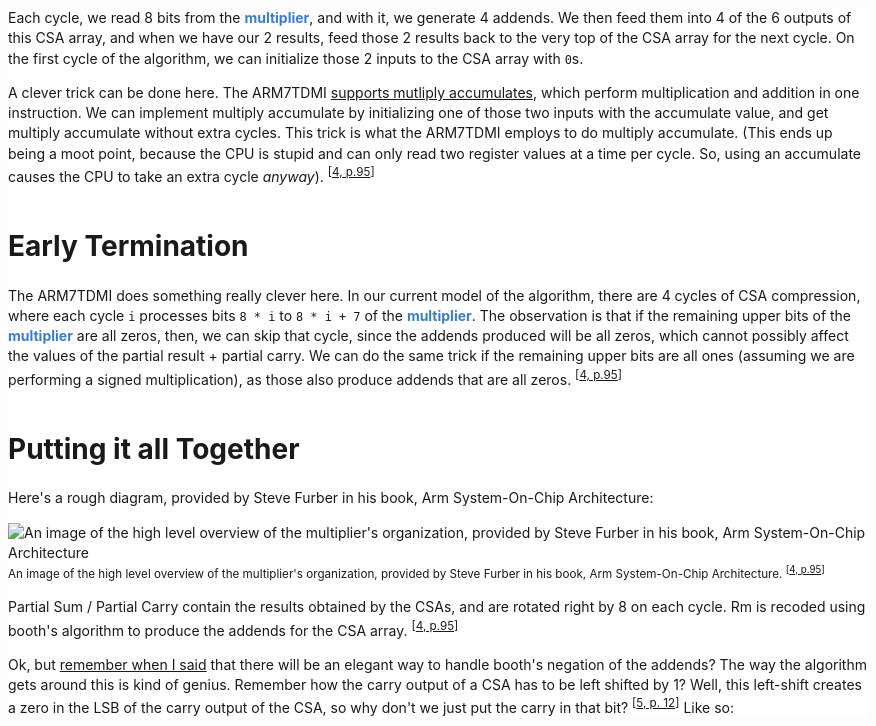  Each cycle, we read 8 bits from the <span style="color:#3a7dc9"> **multiplier**</span>, and with it, we generate 4 addends. We then
feed them into 4 of the 6 outputs of this CSA array, and when we have our 2 results, feed those
2 results back to the very top of the CSA array for the next cycle. On the first cycle of the algorithm, we can initialize those 2 inputs to the
CSA array with `0`s. 

A clever trick can be done here. The ARM7TDMI [supports mutliply accumulates](#instructions), which perform multiplication and addition in one instruction. We can implement multiply accumulate by initializing one
of those two inputs with the accumulate value, and get multiply accumulate without extra cycles. This trick is what the
ARM7TDMI employs to do multiply accumulate. (This ends up being a moot point, because the CPU is stupid and can only read two register values at a time per cycle. So, using an accumulate causes the CPU to take
an extra cycle _anyway_). <sup>[[4, p.95](#cite4)]</sup>


# Early Termination
The ARM7TDMI does something really clever here. In our current model of the algorithm, there are 4
cycles of CSA compression, where each cycle `i` processes bits `8 * i` to `8 * i + 7` of the <span style="color:#3a7dc9"> **multiplier**</span>. The observation is that if the remaining upper bits of the <span style="color:#3a7dc9"> **multiplier**</span> are all
zeros, then, we can skip that cycle, since the addends produced will be all zeros, which cannot possibly
affect the values of the partial result + partial carry. We can do the same trick if the remaining upper bits
are all ones (assuming we are performing a signed multiplication), as those also produce addends that
are all zeros. <sup>[[4, p.95](#cite4)]</sup>

# Putting it all Together

Here's a rough diagram, provided by Steve Furber in his book, Arm System-On-Chip Architecture:

<a name="diagram"></a>
![An image of the high level overview of the multiplier's organization, provided by Steve Furber in his book, Arm System-On-Chip Architecture](../../booth.png)
<small> An image of the high level overview of the multiplier's organization, provided by Steve Furber in his book, Arm System-On-Chip Architecture. <sup>[[4, p.95](#cite4)]</sup> </small>

Partial Sum / Partial Carry contain the results obtained by the CSAs, and are rotated right by 8 on each cycle. Rm is recoded using booth's algorithm to produce the addends for the CSA array. <sup>[[4, p.95](#cite4)]</sup>

Ok, but [remember when I said](#negation) that there will be an elegant way to handle booth's negation of the addends? The way the algorithm gets around this is kind of genius. Remember how the carry output of a CSA has to be left shifted by 1? Well, this left-shift creates a zero in the LSB of the carry output of the CSA, so why don't we just put the carry in that bit? <sup>[[5, p. 12](#cite5)]</sup> Like so:
<a name="perform_csa_array"></a>
